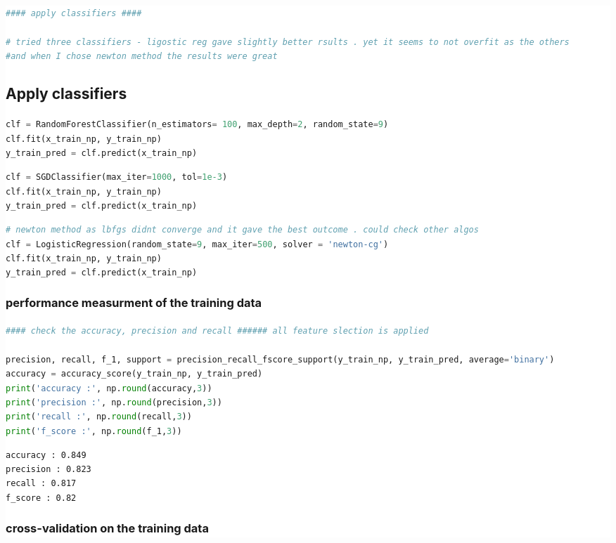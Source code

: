 ```python
#### apply classifiers ####

# tried three classifiers - ligostic reg gave slightly better rsults . yet it seems to not overfit as the others 
#and when I chose newton method the results were great

```

## Apply classifiers


```python
clf = RandomForestClassifier(n_estimators= 100, max_depth=2, random_state=9)
clf.fit(x_train_np, y_train_np)
y_train_pred = clf.predict(x_train_np)
```


```python
clf = SGDClassifier(max_iter=1000, tol=1e-3)
clf.fit(x_train_np, y_train_np)
y_train_pred = clf.predict(x_train_np)
```


```python
# newton method as lbfgs didnt converge and it gave the best outcome . could check other algos 
clf = LogisticRegression(random_state=9, max_iter=500, solver = 'newton-cg') 
clf.fit(x_train_np, y_train_np)
y_train_pred = clf.predict(x_train_np)
```

### performance measurment of the training data 


```python
#### check the accuracy, precision and recall ###### all feature slection is applied

precision, recall, f_1, support = precision_recall_fscore_support(y_train_np, y_train_pred, average='binary')
accuracy = accuracy_score(y_train_np, y_train_pred)
print('accuracy :', np.round(accuracy,3))
print('precision :', np.round(precision,3))
print('recall :', np.round(recall,3))
print('f_score :', np.round(f_1,3))

```

    accuracy : 0.849
    precision : 0.823
    recall : 0.817
    f_score : 0.82
    

### cross-validation on the training data 
